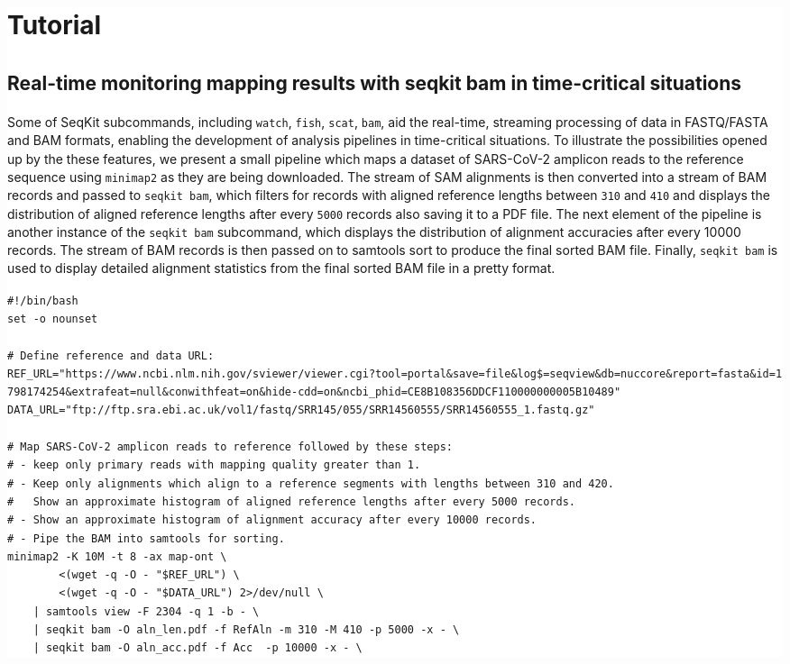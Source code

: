 # Tutorial

## Real-time monitoring mapping results with seqkit bam in time-critical situations

Some of SeqKit subcommands, including `watch`, `fish`, `scat`, `bam`, aid the real-time, streaming processing of data in FASTQ/FASTA and BAM formats,
enabling the development of analysis pipelines in time-critical situations.
To illustrate the possibilities opened up by the these features, we present a small pipeline which maps a dataset of SARS-CoV-2
amplicon reads to the reference sequence using `minimap2` as they are being downloaded.
The stream of SAM alignments is then converted into a stream of BAM records and passed to `seqkit bam`,
which filters for records with aligned reference lengths between `310` and `410` and displays the distribution of aligned
reference lengths after every `5000` records also saving it to a PDF file.
The next element of the pipeline is another instance of the `seqkit bam` subcommand, which displays the distribution of alignment
accuracies after every 10000 records.
The stream of BAM records is then passed on to samtools sort to produce the final sorted BAM file.
Finally, `seqkit bam` is used to display detailed alignment statistics from the final sorted BAM file in a pretty format.


    #!/bin/bash
    set -o nounset

    # Define reference and data URL:
    REF_URL="https://www.ncbi.nlm.nih.gov/sviewer/viewer.cgi?tool=portal&save=file&log$=seqview&db=nuccore&report=fasta&id=1798174254&extrafeat=null&conwithfeat=on&hide-cdd=on&ncbi_phid=CE8B108356DDCF110000000005B10489"
    DATA_URL="ftp://ftp.sra.ebi.ac.uk/vol1/fastq/SRR145/055/SRR14560555/SRR14560555_1.fastq.gz"

    # Map SARS-CoV-2 amplicon reads to reference followed by these steps:
    # - keep only primary reads with mapping quality greater than 1.
    # - Keep only alignments which align to a reference segments with lengths between 310 and 420.
    #   Show an approximate histogram of aligned reference lengths after every 5000 records.
    # - Show an approximate histogram of alignment accuracy after every 10000 records.
    # - Pipe the BAM into samtools for sorting.
    minimap2 -K 10M -t 8 -ax map-ont \
            <(wget -q -O - "$REF_URL") \
            <(wget -q -O - "$DATA_URL") 2>/dev/null \
        | samtools view -F 2304 -q 1 -b - \
        | seqkit bam -O aln_len.pdf -f RefAln -m 310 -M 410 -p 5000 -x - \
        | seqkit bam -O aln_acc.pdf -f Acc  -p 10000 -x - \